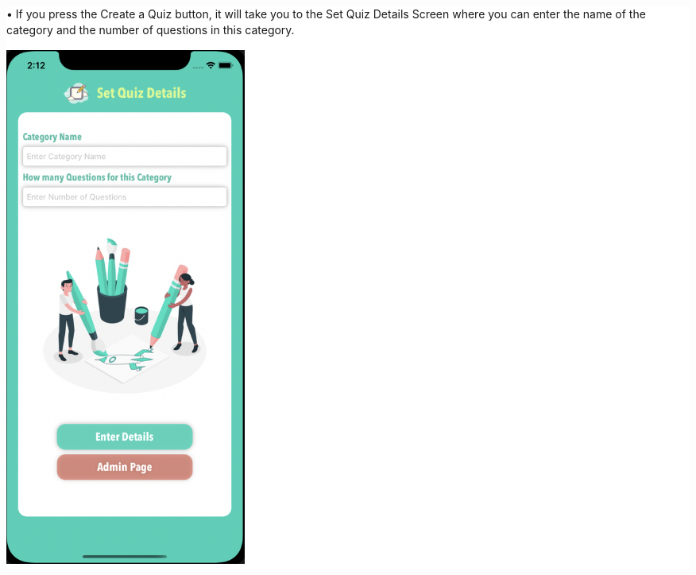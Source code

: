 • If you press the Create a Quiz button, it will take you to the Set Quiz Details Screen where you can enter the name of the category and the number of questions in this category.

<img src="/Images/ExampleSetQuizDetails.png" width=300>
